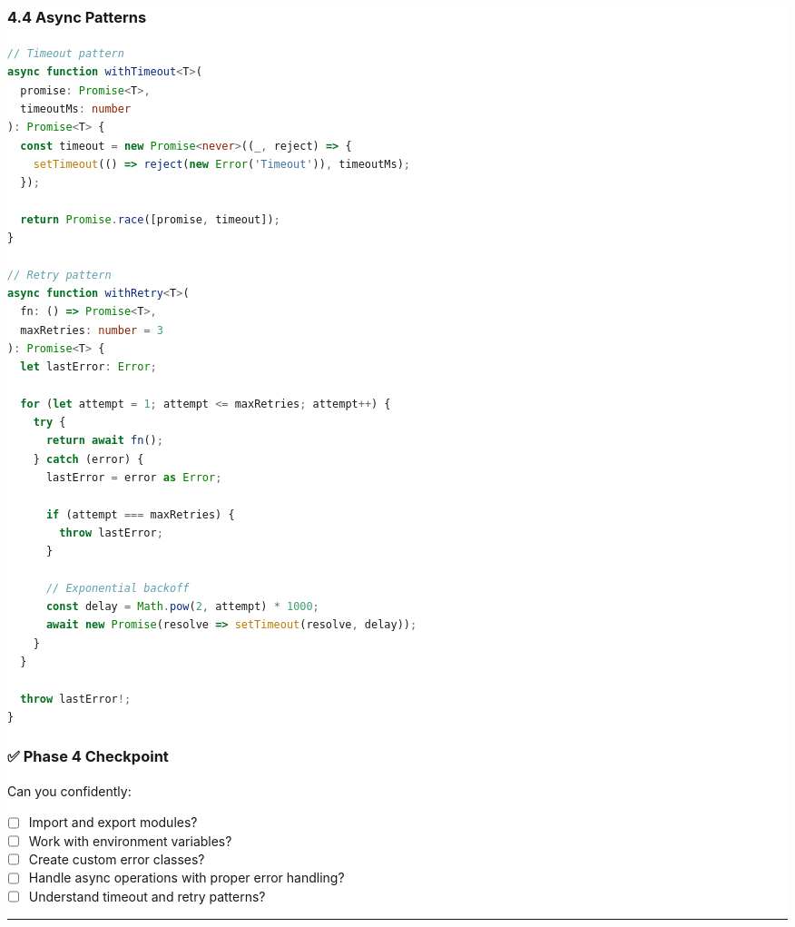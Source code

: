 ### **4.4 Async Patterns**
```typescript
// Timeout pattern
async function withTimeout<T>(
  promise: Promise<T>,
  timeoutMs: number
): Promise<T> {
  const timeout = new Promise<never>((_, reject) => {
    setTimeout(() => reject(new Error('Timeout')), timeoutMs);
  });
  
  return Promise.race([promise, timeout]);
}

// Retry pattern
async function withRetry<T>(
  fn: () => Promise<T>,
  maxRetries: number = 3
): Promise<T> {
  let lastError: Error;
  
  for (let attempt = 1; attempt <= maxRetries; attempt++) {
    try {
      return await fn();
    } catch (error) {
      lastError = error as Error;
      
      if (attempt === maxRetries) {
        throw lastError;
      }
      
      // Exponential backoff
      const delay = Math.pow(2, attempt) * 1000;
      await new Promise(resolve => setTimeout(resolve, delay));
    }
  }
  
  throw lastError!;
}
```

### **✅ Phase 4 Checkpoint**
Can you confidently:
- [ ] Import and export modules?
- [ ] Work with environment variables?
- [ ] Create custom error classes?
- [ ] Handle async operations with proper error handling?
- [ ] Understand timeout and retry patterns?

---
